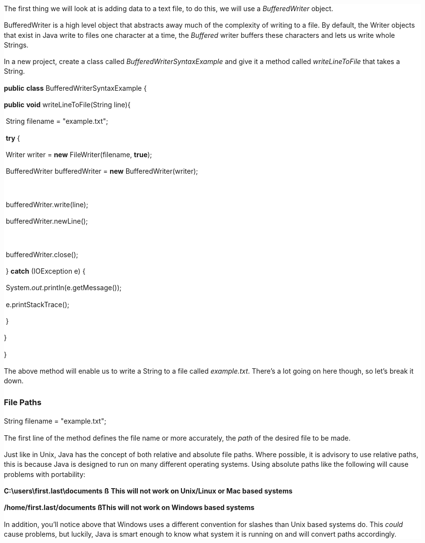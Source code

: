 The first thing we will look at is adding data to a text file, to do this, we will use a *BufferedWriter* object.

BufferedWriter is a high level object that abstracts away much of the complexity of writing to a file. By default, the Writer objects that exist in Java write to files one character at a time, the *Buffered* writer buffers these characters and lets us write whole Strings.

In a new project, create a class called *BufferedWriterSyntaxExample* and give it a method called *writeLineToFile* that takes a String.

**public** **class** BufferedWriterSyntaxExample {

**public** **void** writeLineToFile(String line){

​      String filename = "example.txt";

​      **try** {

​            Writer writer = **new** FileWriter(filename, **true**);

​            BufferedWriter bufferedWriter = **new** BufferedWriter(writer);

​                  

​            bufferedWriter.write(line);

​            bufferedWriter.newLine();

​                  

​            bufferedWriter.close();

​      } **catch** (IOException e) {

​            System.*out*.println(e.getMessage());

​            e.printStackTrace();

​      }     

}

}

The above method will enable us to write a String to a file called *example.txt*. There’s a lot going on here though, so let’s break it down.

### File Paths

String filename = "example.txt";

The first line of the method defines the file name or more accurately, the *path* of the desired file to be made.

Just like in Unix, Java has the concept of both relative and absolute file paths. Where possible, it is advisory to use relative paths, this is because Java is designed to run on many different operating systems. Using absolute paths like the following will cause problems with portability:

**C:\users\first.last\documents** **ß** **This will not work on Unix/Linux or Mac based systems**

**/home/first.last/documents** **ßThis will not work on Windows based systems**

In addition, you’ll notice above that Windows uses a different convention for slashes than Unix based systems do. This *could* cause problems, but luckily, Java is smart enough to know what system it is running on and will convert paths accordingly.
